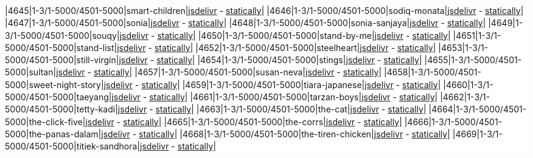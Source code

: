 |4645|1-3/1-5000/4501-5000|smart-children|[jsdelivr](https://cdn.jsdelivr.net/gh/dbchord/png-old-a-600x600_1-3/1-5000/4501-5000/smart-children.png) - [statically](https://cdn.statically.io/gh/dbchord/png-old-a-600x600_1-3/img/1-5000/4501-5000/smart-children.png)|
|4646|1-3/1-5000/4501-5000|sodiq-monata|[jsdelivr](https://cdn.jsdelivr.net/gh/dbchord/png-old-a-600x600_1-3/1-5000/4501-5000/sodiq-monata.png) - [statically](https://cdn.statically.io/gh/dbchord/png-old-a-600x600_1-3/img/1-5000/4501-5000/sodiq-monata.png)|
|4647|1-3/1-5000/4501-5000|sonia|[jsdelivr](https://cdn.jsdelivr.net/gh/dbchord/png-old-a-600x600_1-3/1-5000/4501-5000/sonia.png) - [statically](https://cdn.statically.io/gh/dbchord/png-old-a-600x600_1-3/img/1-5000/4501-5000/sonia.png)|
|4648|1-3/1-5000/4501-5000|sonia-sanjaya|[jsdelivr](https://cdn.jsdelivr.net/gh/dbchord/png-old-a-600x600_1-3/1-5000/4501-5000/sonia-sanjaya.png) - [statically](https://cdn.statically.io/gh/dbchord/png-old-a-600x600_1-3/img/1-5000/4501-5000/sonia-sanjaya.png)|
|4649|1-3/1-5000/4501-5000|souqy|[jsdelivr](https://cdn.jsdelivr.net/gh/dbchord/png-old-a-600x600_1-3/1-5000/4501-5000/souqy.png) - [statically](https://cdn.statically.io/gh/dbchord/png-old-a-600x600_1-3/img/1-5000/4501-5000/souqy.png)|
|4650|1-3/1-5000/4501-5000|stand-by-me|[jsdelivr](https://cdn.jsdelivr.net/gh/dbchord/png-old-a-600x600_1-3/1-5000/4501-5000/stand-by-me.png) - [statically](https://cdn.statically.io/gh/dbchord/png-old-a-600x600_1-3/img/1-5000/4501-5000/stand-by-me.png)|
|4651|1-3/1-5000/4501-5000|stand-list|[jsdelivr](https://cdn.jsdelivr.net/gh/dbchord/png-old-a-600x600_1-3/1-5000/4501-5000/stand-list.png) - [statically](https://cdn.statically.io/gh/dbchord/png-old-a-600x600_1-3/img/1-5000/4501-5000/stand-list.png)|
|4652|1-3/1-5000/4501-5000|steelheart|[jsdelivr](https://cdn.jsdelivr.net/gh/dbchord/png-old-a-600x600_1-3/1-5000/4501-5000/steelheart.png) - [statically](https://cdn.statically.io/gh/dbchord/png-old-a-600x600_1-3/img/1-5000/4501-5000/steelheart.png)|
|4653|1-3/1-5000/4501-5000|still-virgin|[jsdelivr](https://cdn.jsdelivr.net/gh/dbchord/png-old-a-600x600_1-3/1-5000/4501-5000/still-virgin.png) - [statically](https://cdn.statically.io/gh/dbchord/png-old-a-600x600_1-3/img/1-5000/4501-5000/still-virgin.png)|
|4654|1-3/1-5000/4501-5000|stings|[jsdelivr](https://cdn.jsdelivr.net/gh/dbchord/png-old-a-600x600_1-3/1-5000/4501-5000/stings.png) - [statically](https://cdn.statically.io/gh/dbchord/png-old-a-600x600_1-3/img/1-5000/4501-5000/stings.png)|
|4655|1-3/1-5000/4501-5000|sultan|[jsdelivr](https://cdn.jsdelivr.net/gh/dbchord/png-old-a-600x600_1-3/1-5000/4501-5000/sultan.png) - [statically](https://cdn.statically.io/gh/dbchord/png-old-a-600x600_1-3/img/1-5000/4501-5000/sultan.png)|
|4657|1-3/1-5000/4501-5000|susan-neva|[jsdelivr](https://cdn.jsdelivr.net/gh/dbchord/png-old-a-600x600_1-3/1-5000/4501-5000/susan-neva.png) - [statically](https://cdn.statically.io/gh/dbchord/png-old-a-600x600_1-3/img/1-5000/4501-5000/susan-neva.png)|
|4658|1-3/1-5000/4501-5000|sweet-night-story|[jsdelivr](https://cdn.jsdelivr.net/gh/dbchord/png-old-a-600x600_1-3/1-5000/4501-5000/sweet-night-story.png) - [statically](https://cdn.statically.io/gh/dbchord/png-old-a-600x600_1-3/img/1-5000/4501-5000/sweet-night-story.png)|
|4659|1-3/1-5000/4501-5000|tiara-japanese|[jsdelivr](https://cdn.jsdelivr.net/gh/dbchord/png-old-a-600x600_1-3/1-5000/4501-5000/tiara-japanese.png) - [statically](https://cdn.statically.io/gh/dbchord/png-old-a-600x600_1-3/img/1-5000/4501-5000/tiara-japanese.png)|
|4660|1-3/1-5000/4501-5000|taeyang|[jsdelivr](https://cdn.jsdelivr.net/gh/dbchord/png-old-a-600x600_1-3/1-5000/4501-5000/taeyang.png) - [statically](https://cdn.statically.io/gh/dbchord/png-old-a-600x600_1-3/img/1-5000/4501-5000/taeyang.png)|
|4661|1-3/1-5000/4501-5000|tarzan-boys|[jsdelivr](https://cdn.jsdelivr.net/gh/dbchord/png-old-a-600x600_1-3/1-5000/4501-5000/tarzan-boys.png) - [statically](https://cdn.statically.io/gh/dbchord/png-old-a-600x600_1-3/img/1-5000/4501-5000/tarzan-boys.png)|
|4662|1-3/1-5000/4501-5000|tetty-kadi|[jsdelivr](https://cdn.jsdelivr.net/gh/dbchord/png-old-a-600x600_1-3/1-5000/4501-5000/tetty-kadi.png) - [statically](https://cdn.statically.io/gh/dbchord/png-old-a-600x600_1-3/img/1-5000/4501-5000/tetty-kadi.png)|
|4663|1-3/1-5000/4501-5000|the-cat|[jsdelivr](https://cdn.jsdelivr.net/gh/dbchord/png-old-a-600x600_1-3/1-5000/4501-5000/the-cat.png) - [statically](https://cdn.statically.io/gh/dbchord/png-old-a-600x600_1-3/img/1-5000/4501-5000/the-cat.png)|
|4664|1-3/1-5000/4501-5000|the-click-five|[jsdelivr](https://cdn.jsdelivr.net/gh/dbchord/png-old-a-600x600_1-3/1-5000/4501-5000/the-click-five.png) - [statically](https://cdn.statically.io/gh/dbchord/png-old-a-600x600_1-3/img/1-5000/4501-5000/the-click-five.png)|
|4665|1-3/1-5000/4501-5000|the-corrs|[jsdelivr](https://cdn.jsdelivr.net/gh/dbchord/png-old-a-600x600_1-3/1-5000/4501-5000/the-corrs.png) - [statically](https://cdn.statically.io/gh/dbchord/png-old-a-600x600_1-3/img/1-5000/4501-5000/the-corrs.png)|
|4666|1-3/1-5000/4501-5000|the-panas-dalam|[jsdelivr](https://cdn.jsdelivr.net/gh/dbchord/png-old-a-600x600_1-3/1-5000/4501-5000/the-panas-dalam.png) - [statically](https://cdn.statically.io/gh/dbchord/png-old-a-600x600_1-3/img/1-5000/4501-5000/the-panas-dalam.png)|
|4668|1-3/1-5000/4501-5000|the-tiren-chicken|[jsdelivr](https://cdn.jsdelivr.net/gh/dbchord/png-old-a-600x600_1-3/1-5000/4501-5000/the-tiren-chicken.png) - [statically](https://cdn.statically.io/gh/dbchord/png-old-a-600x600_1-3/img/1-5000/4501-5000/the-tiren-chicken.png)|
|4669|1-3/1-5000/4501-5000|titiek-sandhora|[jsdelivr](https://cdn.jsdelivr.net/gh/dbchord/png-old-a-600x600_1-3/1-5000/4501-5000/titiek-sandhora.png) - [statically](https://cdn.statically.io/gh/dbchord/png-old-a-600x600_1-3/img/1-5000/4501-5000/titiek-sandhora.png)|